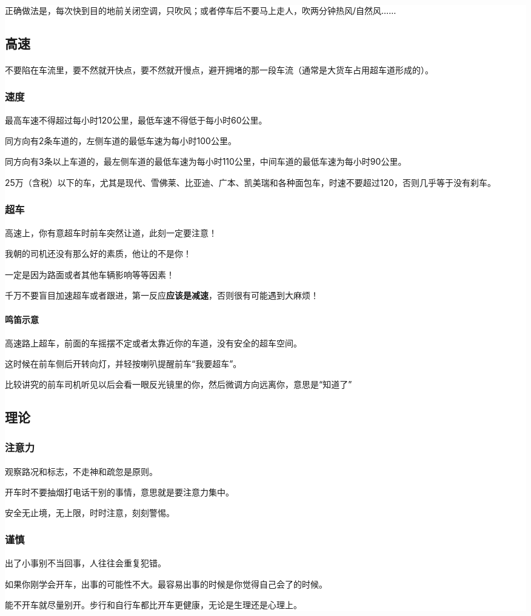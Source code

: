 正确做法是，每次快到目的地前关闭空调，只吹风；或者停车后不要马上走人，吹两分钟热风/自然风……

## 高速

不要陷在车流里，要不然就开快点，要不然就开慢点，避开拥堵的那一段车流（通常是大货车占用超车道形成的）。

### 速度

最高车速不得超过每小时120公里，最低车速不得低于每小时60公里。

同方向有2条车道的，左侧车道的最低车速为每小时100公里。

同方向有3条以上车道的，最左侧车道的最低车速为每小时110公里，中间车道的最低车速为每小时90公里。

25万（含税）以下的车，尤其是现代、雪佛莱、比亚迪、广本、凯美瑞和各种面包车，时速不要超过120，否则几乎等于没有刹车。

### 超车

高速上，你有意超车时前车突然让道，此刻一定要注意！


我朝的司机还没有那么好的素质，他让的不是你！

一定是因为路面或者其他车辆影响等等因素！

千万不要盲目加速超车或者跟进，第一反应**应该是减速**，否则很有可能遇到大麻烦！

#### 鸣笛示意

高速路上超车，前面的车摇摆不定或者太靠近你的车道，没有安全的超车空间。

这时候在前车侧后开转向灯，并轻按喇叭提醒前车“我要超车”。

比较讲究的前车司机听见以后会看一眼反光镜里的你，然后微调方向远离你，意思是“知道了”

## 理论

### 注意力

观察路况和标志，不走神和疏忽是原则。

开车时不要抽烟打电话干别的事情，意思就是要注意力集中。

安全无止境，无上限，时时注意，刻刻警惕。

### 谨慎

出了小事别不当回事，人往往会重复犯错。

如果你刚学会开车，出事的可能性不大。最容易出事的时候是你觉得自己会了的时候。

能不开车就尽量别开。步行和自行车都比开车更健康，无论是生理还是心理上。